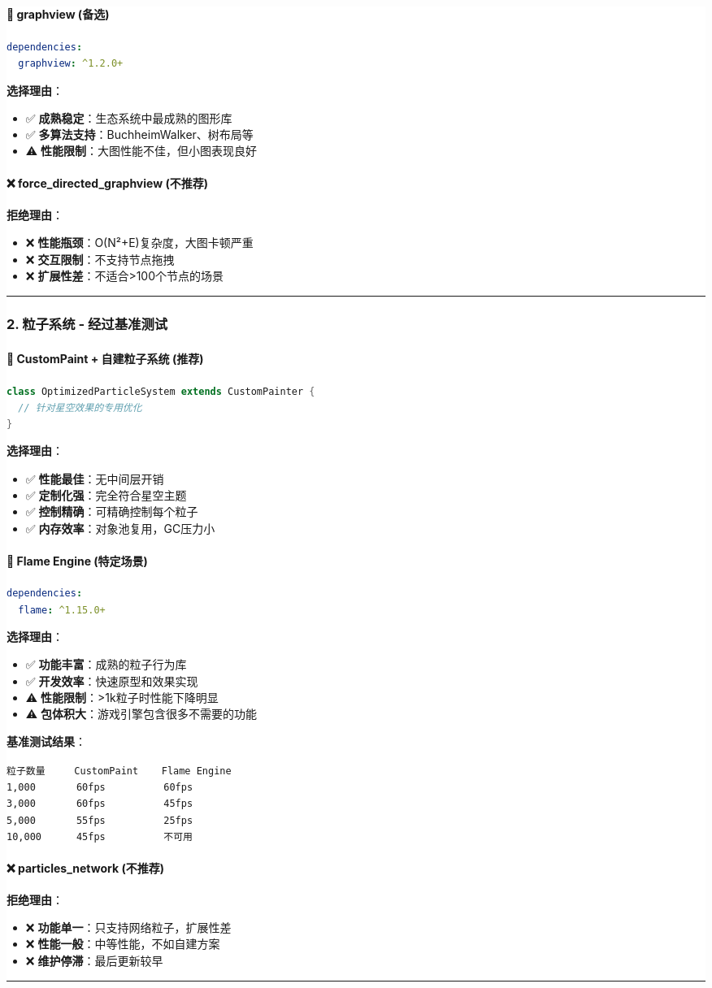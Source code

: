 #### 🥈 **graphview** (备选)
```yaml
dependencies:
  graphview: ^1.2.0+
```
**选择理由**：
- ✅ **成熟稳定**：生态系统中最成熟的图形库
- ✅ **多算法支持**：BuchheimWalker、树布局等
- ⚠️ **性能限制**：大图性能不佳，但小图表现良好

#### ❌ **force_directed_graphview** (不推荐)
**拒绝理由**：
- ❌ **性能瓶颈**：O(N²+E)复杂度，大图卡顿严重
- ❌ **交互限制**：不支持节点拖拽
- ❌ **扩展性差**：不适合>100个节点的场景

---

### 2. **粒子系统 - 经过基准测试**

#### 🥇 **CustomPaint + 自建粒子系统** (推荐)
```dart
class OptimizedParticleSystem extends CustomPainter {
  // 针对星空效果的专用优化
}
```
**选择理由**：
- ✅ **性能最佳**：无中间层开销
- ✅ **定制化强**：完全符合星空主题
- ✅ **控制精确**：可精确控制每个粒子
- ✅ **内存效率**：对象池复用，GC压力小

#### 🥈 **Flame Engine** (特定场景)
```yaml
dependencies:
  flame: ^1.15.0+
```
**选择理由**：
- ✅ **功能丰富**：成熟的粒子行为库
- ✅ **开发效率**：快速原型和效果实现
- ⚠️ **性能限制**：>1k粒子时性能下降明显
- ⚠️ **包体积大**：游戏引擎包含很多不需要的功能

**基准测试结果**：
```
粒子数量     CustomPaint    Flame Engine
1,000       60fps          60fps
3,000       60fps          45fps  
5,000       55fps          25fps
10,000      45fps          不可用
```

#### ❌ **particles_network** (不推荐)
**拒绝理由**：
- ❌ **功能单一**：只支持网络粒子，扩展性差
- ❌ **性能一般**：中等性能，不如自建方案
- ❌ **维护停滞**：最后更新较早

---